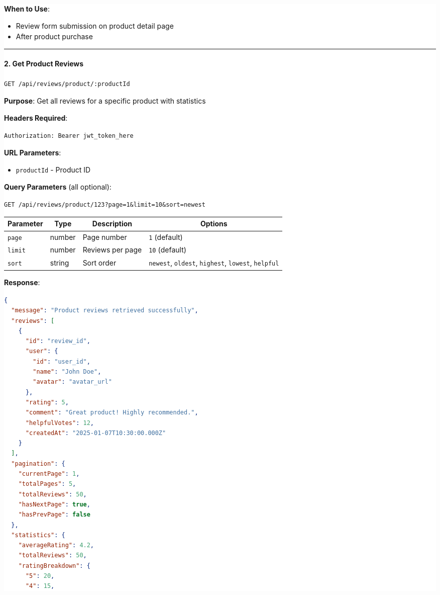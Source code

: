 **When to Use**:

- Review form submission on product detail page
- After product purchase

---

#### 2. **Get Product Reviews**

```http
GET /api/reviews/product/:productId
```

**Purpose**: Get all reviews for a specific product with statistics

**Headers Required**:

```http
Authorization: Bearer jwt_token_here
```

**URL Parameters**:

- `productId` - Product ID

**Query Parameters** (all optional):

```http
GET /api/reviews/product/123?page=1&limit=10&sort=newest
```

| Parameter | Type   | Description      | Options                                            |
| --------- | ------ | ---------------- | -------------------------------------------------- |
| `page`    | number | Page number      | `1` (default)                                      |
| `limit`   | number | Reviews per page | `10` (default)                                     |
| `sort`    | string | Sort order       | `newest`, `oldest`, `highest`, `lowest`, `helpful` |

**Response**:

```json
{
  "message": "Product reviews retrieved successfully",
  "reviews": [
    {
      "id": "review_id",
      "user": {
        "id": "user_id",
        "name": "John Doe",
        "avatar": "avatar_url"
      },
      "rating": 5,
      "comment": "Great product! Highly recommended.",
      "helpfulVotes": 12,
      "createdAt": "2025-01-07T10:30:00.000Z"
    }
  ],
  "pagination": {
    "currentPage": 1,
    "totalPages": 5,
    "totalReviews": 50,
    "hasNextPage": true,
    "hasPrevPage": false
  },
  "statistics": {
    "averageRating": 4.2,
    "totalReviews": 50,
    "ratingBreakdown": {
      "5": 20,
      "4": 15,
```